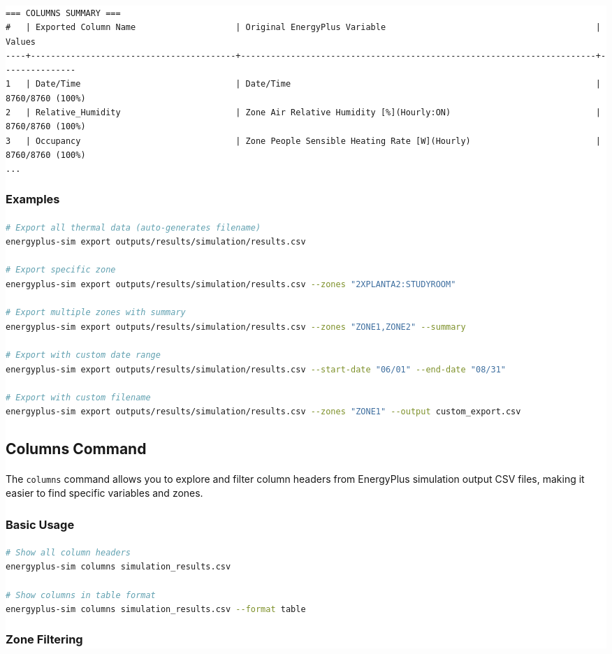 ```
=== COLUMNS SUMMARY ===
#   | Exported Column Name                    | Original EnergyPlus Variable                                          | Values         
----+-----------------------------------------+-----------------------------------------------------------------------+---------------
1   | Date/Time                               | Date/Time                                                             | 8760/8760 (100%)
2   | Relative_Humidity                       | Zone Air Relative Humidity [%](Hourly:ON)                             | 8760/8760 (100%)
3   | Occupancy                               | Zone People Sensible Heating Rate [W](Hourly)                         | 8760/8760 (100%)
...
```

### Examples

```bash
# Export all thermal data (auto-generates filename)
energyplus-sim export outputs/results/simulation/results.csv

# Export specific zone
energyplus-sim export outputs/results/simulation/results.csv --zones "2XPLANTA2:STUDYROOM"

# Export multiple zones with summary
energyplus-sim export outputs/results/simulation/results.csv --zones "ZONE1,ZONE2" --summary

# Export with custom date range
energyplus-sim export outputs/results/simulation/results.csv --start-date "06/01" --end-date "08/31"

# Export with custom filename
energyplus-sim export outputs/results/simulation/results.csv --zones "ZONE1" --output custom_export.csv
```

## Columns Command

The `columns` command allows you to explore and filter column headers from EnergyPlus simulation output CSV files, making it easier to find specific variables and zones.

### Basic Usage

```bash
# Show all column headers
energyplus-sim columns simulation_results.csv

# Show columns in table format
energyplus-sim columns simulation_results.csv --format table
```

### Zone Filtering
